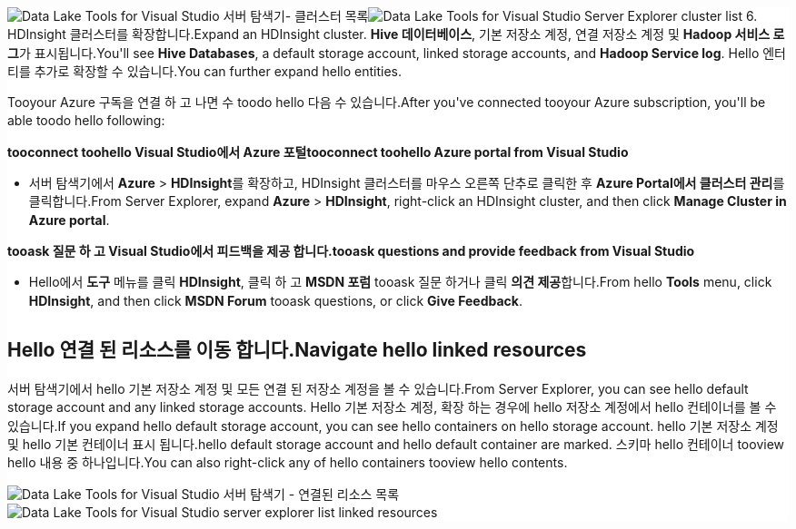    <span data-ttu-id="d28ad-137">![Data Lake Tools for Visual Studio 서버 탐색기- 클러스터 목록](./media/hdinsight-hadoop-visual-studio-tools-get-started/hdinsight.visual.studio.tools.server.explorer.png "Data Lake Tools for Visual Studio 서버 탐색기")</span><span class="sxs-lookup"><span data-stu-id="d28ad-137">![Data Lake Tools for Visual Studio Server Explorer cluster list](./media/hdinsight-hadoop-visual-studio-tools-get-started/hdinsight.visual.studio.tools.server.explorer.png "Data Lake Tools for Visual Studio Server Explorer")</span></span>
6. <span data-ttu-id="d28ad-138">HDInsight 클러스터를 확장합니다.</span><span class="sxs-lookup"><span data-stu-id="d28ad-138">Expand an HDInsight cluster.</span></span> <span data-ttu-id="d28ad-139">**Hive 데이터베이스**, 기본 저장소 계정, 연결 저장소 계정 및 **Hadoop 서비스 로그**가 표시됩니다.</span><span class="sxs-lookup"><span data-stu-id="d28ad-139">You'll see **Hive Databases**, a default storage account, linked storage accounts, and **Hadoop Service log**.</span></span> <span data-ttu-id="d28ad-140">Hello 엔터티를 추가로 확장할 수 있습니다.</span><span class="sxs-lookup"><span data-stu-id="d28ad-140">You can further expand hello entities.</span></span>

<span data-ttu-id="d28ad-141">Tooyour Azure 구독을 연결 하 고 나면 수 toodo hello 다음 수 있습니다.</span><span class="sxs-lookup"><span data-stu-id="d28ad-141">After you've connected tooyour Azure subscription, you'll be able toodo hello following:</span></span>

<span data-ttu-id="d28ad-142">**tooconnect toohello Visual Studio에서 Azure 포털**</span><span class="sxs-lookup"><span data-stu-id="d28ad-142">**tooconnect toohello Azure portal from Visual Studio**</span></span>

* <span data-ttu-id="d28ad-143">서버 탐색기에서 **Azure** > **HDInsight**를 확장하고, HDInsight 클러스터를 마우스 오른쪽 단추로 클릭한 후 **Azure Portal에서 클러스터 관리**를 클릭합니다.</span><span class="sxs-lookup"><span data-stu-id="d28ad-143">From Server Explorer, expand **Azure** > **HDInsight**, right-click an HDInsight cluster, and then click **Manage Cluster in Azure portal**.</span></span>

<span data-ttu-id="d28ad-144">**tooask 질문 하 고 Visual Studio에서 피드백을 제공 합니다.**</span><span class="sxs-lookup"><span data-stu-id="d28ad-144">**tooask questions and provide feedback from Visual Studio**</span></span>

* <span data-ttu-id="d28ad-145">Hello에서 **도구** 메뉴를 클릭 **HDInsight**, 클릭 하 고 **MSDN 포럼** tooask 질문 하거나 클릭 **의견 제공**합니다.</span><span class="sxs-lookup"><span data-stu-id="d28ad-145">From hello **Tools** menu, click **HDInsight**, and then click **MSDN Forum** tooask questions, or click **Give Feedback**.</span></span>

## <a name="navigate-hello-linked-resources"></a><span data-ttu-id="d28ad-146">Hello 연결 된 리소스를 이동 합니다.</span><span class="sxs-lookup"><span data-stu-id="d28ad-146">Navigate hello linked resources</span></span>
<span data-ttu-id="d28ad-147">서버 탐색기에서 hello 기본 저장소 계정 및 모든 연결 된 저장소 계정을 볼 수 있습니다.</span><span class="sxs-lookup"><span data-stu-id="d28ad-147">From Server Explorer, you can see hello default storage account and any linked storage accounts.</span></span> <span data-ttu-id="d28ad-148">Hello 기본 저장소 계정, 확장 하는 경우에 hello 저장소 계정에서 hello 컨테이너를 볼 수 있습니다.</span><span class="sxs-lookup"><span data-stu-id="d28ad-148">If you expand hello default storage account, you can see hello containers on hello storage account.</span></span> <span data-ttu-id="d28ad-149">hello 기본 저장소 계정 및 hello 기본 컨테이너 표시 됩니다.</span><span class="sxs-lookup"><span data-stu-id="d28ad-149">hello default storage account and hello default container are marked.</span></span> <span data-ttu-id="d28ad-150">스키마 hello 컨테이너 tooview hello 내용 중 하나입니다.</span><span class="sxs-lookup"><span data-stu-id="d28ad-150">You can also right-click any of hello containers tooview hello contents.</span></span>

<span data-ttu-id="d28ad-151">![Data Lake Tools for Visual Studio 서버 탐색기 - 연결된 리소스 목록](./media/hdinsight-hadoop-visual-studio-tools-get-started/hdinsight.visual.studio.tools.linked.resources.png "연결된 리소스 목록")</span><span class="sxs-lookup"><span data-stu-id="d28ad-151">![Data Lake Tools for Visual Studio server explorer list linked resources](./media/hdinsight-hadoop-visual-studio-tools-get-started/hdinsight.visual.studio.tools.linked.resources.png "list linked resources")</span></span>
